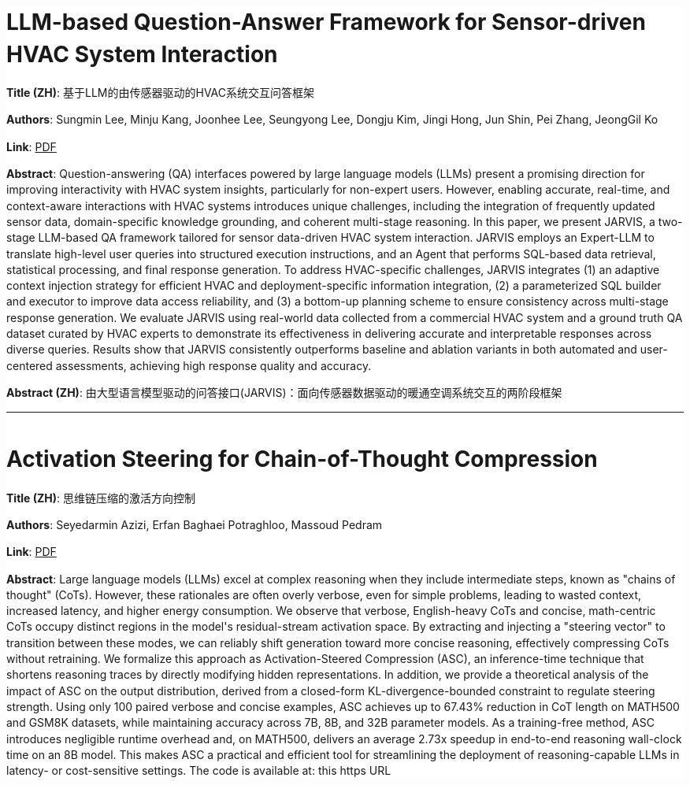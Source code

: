 # LLM-based Question-Answer Framework for Sensor-driven HVAC System Interaction 

**Title (ZH)**: 基于LLM的由传感器驱动的HVAC系统交互问答框架 

**Authors**: Sungmin Lee, Minju Kang, Joonhee Lee, Seungyong Lee, Dongju Kim, Jingi Hong, Jun Shin, Pei Zhang, JeongGil Ko  

**Link**: [PDF](https://arxiv.org/pdf/2507.04748)  

**Abstract**: Question-answering (QA) interfaces powered by large language models (LLMs) present a promising direction for improving interactivity with HVAC system insights, particularly for non-expert users. However, enabling accurate, real-time, and context-aware interactions with HVAC systems introduces unique challenges, including the integration of frequently updated sensor data, domain-specific knowledge grounding, and coherent multi-stage reasoning. In this paper, we present JARVIS, a two-stage LLM-based QA framework tailored for sensor data-driven HVAC system interaction. JARVIS employs an Expert-LLM to translate high-level user queries into structured execution instructions, and an Agent that performs SQL-based data retrieval, statistical processing, and final response generation. To address HVAC-specific challenges, JARVIS integrates (1) an adaptive context injection strategy for efficient HVAC and deployment-specific information integration, (2) a parameterized SQL builder and executor to improve data access reliability, and (3) a bottom-up planning scheme to ensure consistency across multi-stage response generation. We evaluate JARVIS using real-world data collected from a commercial HVAC system and a ground truth QA dataset curated by HVAC experts to demonstrate its effectiveness in delivering accurate and interpretable responses across diverse queries. Results show that JARVIS consistently outperforms baseline and ablation variants in both automated and user-centered assessments, achieving high response quality and accuracy. 

**Abstract (ZH)**: 由大型语言模型驱动的问答接口(JARVIS)：面向传感器数据驱动的暖通空调系统交互的两阶段框架 

---
# Activation Steering for Chain-of-Thought Compression 

**Title (ZH)**: 思维链压缩的激活方向控制 

**Authors**: Seyedarmin Azizi, Erfan Baghaei Potraghloo, Massoud Pedram  

**Link**: [PDF](https://arxiv.org/pdf/2507.04742)  

**Abstract**: Large language models (LLMs) excel at complex reasoning when they include intermediate steps, known as "chains of thought" (CoTs). However, these rationales are often overly verbose, even for simple problems, leading to wasted context, increased latency, and higher energy consumption. We observe that verbose, English-heavy CoTs and concise, math-centric CoTs occupy distinct regions in the model's residual-stream activation space. By extracting and injecting a "steering vector" to transition between these modes, we can reliably shift generation toward more concise reasoning, effectively compressing CoTs without retraining. We formalize this approach as Activation-Steered Compression (ASC), an inference-time technique that shortens reasoning traces by directly modifying hidden representations. In addition, we provide a theoretical analysis of the impact of ASC on the output distribution, derived from a closed-form KL-divergence-bounded constraint to regulate steering strength. Using only 100 paired verbose and concise examples, ASC achieves up to 67.43% reduction in CoT length on MATH500 and GSM8K datasets, while maintaining accuracy across 7B, 8B, and 32B parameter models. As a training-free method, ASC introduces negligible runtime overhead and, on MATH500, delivers an average 2.73x speedup in end-to-end reasoning wall-clock time on an 8B model. This makes ASC a practical and efficient tool for streamlining the deployment of reasoning-capable LLMs in latency- or cost-sensitive settings. The code is available at: this https URL 
